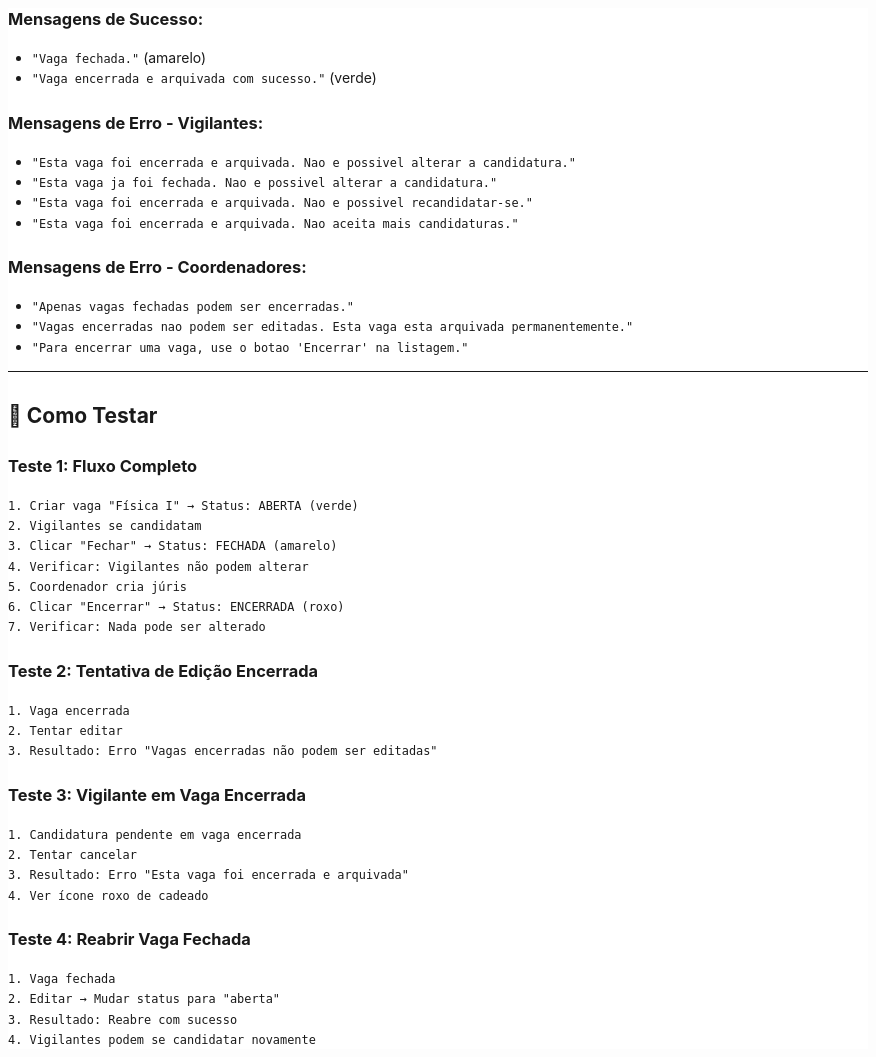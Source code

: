 ### Mensagens de Sucesso:
- `"Vaga fechada."` (amarelo)
- `"Vaga encerrada e arquivada com sucesso."` (verde)

### Mensagens de Erro - Vigilantes:
- `"Esta vaga foi encerrada e arquivada. Nao e possivel alterar a candidatura."`
- `"Esta vaga ja foi fechada. Nao e possivel alterar a candidatura."`
- `"Esta vaga foi encerrada e arquivada. Nao e possivel recandidatar-se."`
- `"Esta vaga foi encerrada e arquivada. Nao aceita mais candidaturas."`

### Mensagens de Erro - Coordenadores:
- `"Apenas vagas fechadas podem ser encerradas."`
- `"Vagas encerradas nao podem ser editadas. Esta vaga esta arquivada permanentemente."`
- `"Para encerrar uma vaga, use o botao 'Encerrar' na listagem."`

---

## 🧪 Como Testar

### Teste 1: Fluxo Completo
```
1. Criar vaga "Física I" → Status: ABERTA (verde)
2. Vigilantes se candidatam
3. Clicar "Fechar" → Status: FECHADA (amarelo)
4. Verificar: Vigilantes não podem alterar
5. Coordenador cria júris
6. Clicar "Encerrar" → Status: ENCERRADA (roxo)
7. Verificar: Nada pode ser alterado
```

### Teste 2: Tentativa de Edição Encerrada
```
1. Vaga encerrada
2. Tentar editar
3. Resultado: Erro "Vagas encerradas não podem ser editadas"
```

### Teste 3: Vigilante em Vaga Encerrada
```
1. Candidatura pendente em vaga encerrada
2. Tentar cancelar
3. Resultado: Erro "Esta vaga foi encerrada e arquivada"
4. Ver ícone roxo de cadeado
```

### Teste 4: Reabrir Vaga Fechada
```
1. Vaga fechada
2. Editar → Mudar status para "aberta"
3. Resultado: Reabre com sucesso
4. Vigilantes podem se candidatar novamente
```
